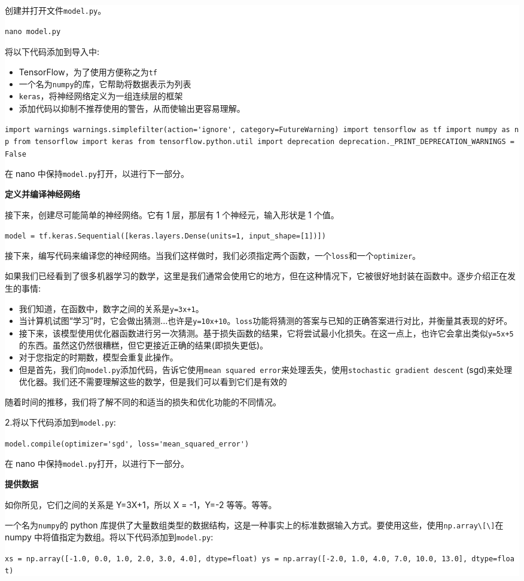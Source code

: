 创建并打开文件`model.py`。

```
nano model.py
```

将以下代码添加到导入中:

*   TensorFlow，为了使用方便称之为`tf`
*   一个名为`numpy`的库，它帮助将数据表示为列表
*   `keras`，将神经网络定义为一组连续层的框架
*   添加代码以抑制不推荐使用的警告，从而使输出更容易理解。

```
import warnings warnings.simplefilter(action='ignore', category=FutureWarning) import tensorflow as tf import numpy as np from tensorflow import keras from tensorflow.python.util import deprecation deprecation._PRINT_DEPRECATION_WARNINGS = False
```

在 nano 中保持`model.py`打开，以进行下一部分。

**定义并编译神经网络**

接下来，创建尽可能简单的神经网络。它有 1 层，那层有 1 个神经元，输入形状是 1 个值。

```
model = tf.keras.Sequential([keras.layers.Dense(units=1, input_shape=[1])])
```

接下来，编写代码来编译您的神经网络。当我们这样做时，我们必须指定两个函数，一个`loss`和一个`optimizer`。

如果我们已经看到了很多机器学习的数学，这里是我们通常会使用它的地方，但在这种情况下，它被很好地封装在函数中。逐步介绍正在发生的事情:

*   我们知道，在函数中，数字之间的关系是`y=3x+1`。
*   当计算机试图“学习”时，它会做出猜测…也许是`y=10x+10`。`loss`功能将猜测的答案与已知的正确答案进行对比，并衡量其表现的好坏。
*   接下来，该模型使用优化器函数进行另一次猜测。基于损失函数的结果，它将尝试最小化损失。在这一点上，也许它会拿出类似`y=5x+5`的东西。虽然这仍然很糟糕，但它更接近正确的结果(即损失更低)。
*   对于您指定的时期数，模型会重复此操作。
*   但是首先，我们向`model.py`添加代码，告诉它使用`mean squared error`来处理丢失，使用`stochastic gradient descent` (sgd)来处理优化器。我们还不需要理解这些的数学，但是我们可以看到它们是有效的

随着时间的推移，我们将了解不同的和适当的损失和优化功能的不同情况。

2.将以下代码添加到`model.py`:

```
model.compile(optimizer='sgd', loss='mean_squared_error')
```

在 nano 中保持`model.py`打开，以进行下一部分。

**提供数据**

如你所见，它们之间的关系是 Y=3X+1，所以 X = -1，Y=-2 等等。等等。

一个名为`numpy`的 python 库提供了大量数组类型的数据结构，这是一种事实上的标准数据输入方式。要使用这些，使用`np.array\[\]`在 numpy 中将值指定为数组。将以下代码添加到`model.py`:

```
xs = np.array([-1.0, 0.0, 1.0, 2.0, 3.0, 4.0], dtype=float) ys = np.array([-2.0, 1.0, 4.0, 7.0, 10.0, 13.0], dtype=float)
```
